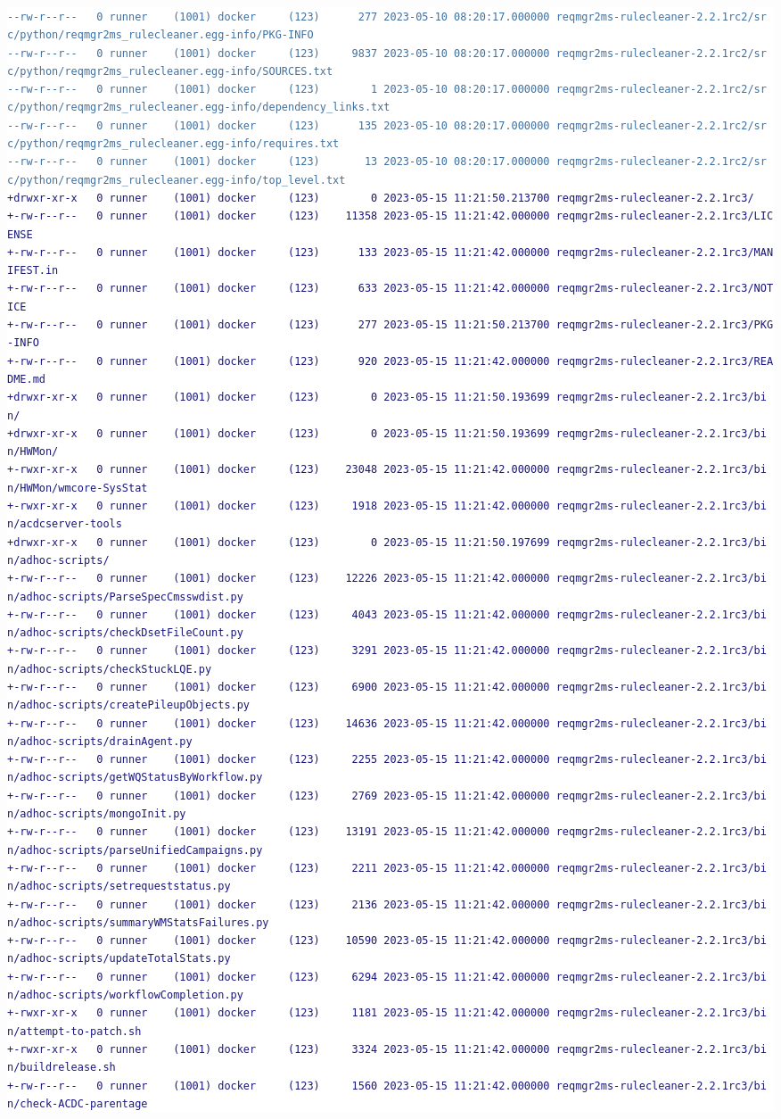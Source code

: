 ```diff
--rw-r--r--   0 runner    (1001) docker     (123)      277 2023-05-10 08:20:17.000000 reqmgr2ms-rulecleaner-2.2.1rc2/src/python/reqmgr2ms_rulecleaner.egg-info/PKG-INFO
--rw-r--r--   0 runner    (1001) docker     (123)     9837 2023-05-10 08:20:17.000000 reqmgr2ms-rulecleaner-2.2.1rc2/src/python/reqmgr2ms_rulecleaner.egg-info/SOURCES.txt
--rw-r--r--   0 runner    (1001) docker     (123)        1 2023-05-10 08:20:17.000000 reqmgr2ms-rulecleaner-2.2.1rc2/src/python/reqmgr2ms_rulecleaner.egg-info/dependency_links.txt
--rw-r--r--   0 runner    (1001) docker     (123)      135 2023-05-10 08:20:17.000000 reqmgr2ms-rulecleaner-2.2.1rc2/src/python/reqmgr2ms_rulecleaner.egg-info/requires.txt
--rw-r--r--   0 runner    (1001) docker     (123)       13 2023-05-10 08:20:17.000000 reqmgr2ms-rulecleaner-2.2.1rc2/src/python/reqmgr2ms_rulecleaner.egg-info/top_level.txt
+drwxr-xr-x   0 runner    (1001) docker     (123)        0 2023-05-15 11:21:50.213700 reqmgr2ms-rulecleaner-2.2.1rc3/
+-rw-r--r--   0 runner    (1001) docker     (123)    11358 2023-05-15 11:21:42.000000 reqmgr2ms-rulecleaner-2.2.1rc3/LICENSE
+-rw-r--r--   0 runner    (1001) docker     (123)      133 2023-05-15 11:21:42.000000 reqmgr2ms-rulecleaner-2.2.1rc3/MANIFEST.in
+-rw-r--r--   0 runner    (1001) docker     (123)      633 2023-05-15 11:21:42.000000 reqmgr2ms-rulecleaner-2.2.1rc3/NOTICE
+-rw-r--r--   0 runner    (1001) docker     (123)      277 2023-05-15 11:21:50.213700 reqmgr2ms-rulecleaner-2.2.1rc3/PKG-INFO
+-rw-r--r--   0 runner    (1001) docker     (123)      920 2023-05-15 11:21:42.000000 reqmgr2ms-rulecleaner-2.2.1rc3/README.md
+drwxr-xr-x   0 runner    (1001) docker     (123)        0 2023-05-15 11:21:50.193699 reqmgr2ms-rulecleaner-2.2.1rc3/bin/
+drwxr-xr-x   0 runner    (1001) docker     (123)        0 2023-05-15 11:21:50.193699 reqmgr2ms-rulecleaner-2.2.1rc3/bin/HWMon/
+-rwxr-xr-x   0 runner    (1001) docker     (123)    23048 2023-05-15 11:21:42.000000 reqmgr2ms-rulecleaner-2.2.1rc3/bin/HWMon/wmcore-SysStat
+-rwxr-xr-x   0 runner    (1001) docker     (123)     1918 2023-05-15 11:21:42.000000 reqmgr2ms-rulecleaner-2.2.1rc3/bin/acdcserver-tools
+drwxr-xr-x   0 runner    (1001) docker     (123)        0 2023-05-15 11:21:50.197699 reqmgr2ms-rulecleaner-2.2.1rc3/bin/adhoc-scripts/
+-rw-r--r--   0 runner    (1001) docker     (123)    12226 2023-05-15 11:21:42.000000 reqmgr2ms-rulecleaner-2.2.1rc3/bin/adhoc-scripts/ParseSpecCmsswdist.py
+-rw-r--r--   0 runner    (1001) docker     (123)     4043 2023-05-15 11:21:42.000000 reqmgr2ms-rulecleaner-2.2.1rc3/bin/adhoc-scripts/checkDsetFileCount.py
+-rw-r--r--   0 runner    (1001) docker     (123)     3291 2023-05-15 11:21:42.000000 reqmgr2ms-rulecleaner-2.2.1rc3/bin/adhoc-scripts/checkStuckLQE.py
+-rw-r--r--   0 runner    (1001) docker     (123)     6900 2023-05-15 11:21:42.000000 reqmgr2ms-rulecleaner-2.2.1rc3/bin/adhoc-scripts/createPileupObjects.py
+-rw-r--r--   0 runner    (1001) docker     (123)    14636 2023-05-15 11:21:42.000000 reqmgr2ms-rulecleaner-2.2.1rc3/bin/adhoc-scripts/drainAgent.py
+-rw-r--r--   0 runner    (1001) docker     (123)     2255 2023-05-15 11:21:42.000000 reqmgr2ms-rulecleaner-2.2.1rc3/bin/adhoc-scripts/getWQStatusByWorkflow.py
+-rw-r--r--   0 runner    (1001) docker     (123)     2769 2023-05-15 11:21:42.000000 reqmgr2ms-rulecleaner-2.2.1rc3/bin/adhoc-scripts/mongoInit.py
+-rw-r--r--   0 runner    (1001) docker     (123)    13191 2023-05-15 11:21:42.000000 reqmgr2ms-rulecleaner-2.2.1rc3/bin/adhoc-scripts/parseUnifiedCampaigns.py
+-rw-r--r--   0 runner    (1001) docker     (123)     2211 2023-05-15 11:21:42.000000 reqmgr2ms-rulecleaner-2.2.1rc3/bin/adhoc-scripts/setrequeststatus.py
+-rw-r--r--   0 runner    (1001) docker     (123)     2136 2023-05-15 11:21:42.000000 reqmgr2ms-rulecleaner-2.2.1rc3/bin/adhoc-scripts/summaryWMStatsFailures.py
+-rw-r--r--   0 runner    (1001) docker     (123)    10590 2023-05-15 11:21:42.000000 reqmgr2ms-rulecleaner-2.2.1rc3/bin/adhoc-scripts/updateTotalStats.py
+-rw-r--r--   0 runner    (1001) docker     (123)     6294 2023-05-15 11:21:42.000000 reqmgr2ms-rulecleaner-2.2.1rc3/bin/adhoc-scripts/workflowCompletion.py
+-rwxr-xr-x   0 runner    (1001) docker     (123)     1181 2023-05-15 11:21:42.000000 reqmgr2ms-rulecleaner-2.2.1rc3/bin/attempt-to-patch.sh
+-rwxr-xr-x   0 runner    (1001) docker     (123)     3324 2023-05-15 11:21:42.000000 reqmgr2ms-rulecleaner-2.2.1rc3/bin/buildrelease.sh
+-rw-r--r--   0 runner    (1001) docker     (123)     1560 2023-05-15 11:21:42.000000 reqmgr2ms-rulecleaner-2.2.1rc3/bin/check-ACDC-parentage
```